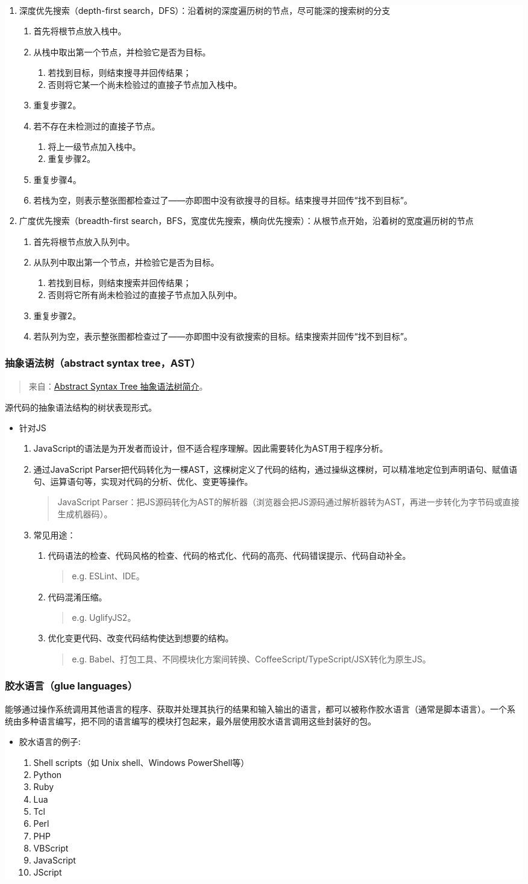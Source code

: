 1. 深度优先搜索（depth-first search，DFS）：沿着树的深度遍历树的节点，尽可能深的搜索树的分支

    1. 首先将根节点放入栈中。
    2. 从栈中取出第一个节点，并检验它是否为目标。

        1. 若找到目标，则结束搜寻并回传结果；
        2. 否则将它某一个尚未检验过的直接子节点加入栈中。
    3. 重复步骤2。
    4. 若不存在未检测过的直接子节点。

        1. 将上一级节点加入栈中。
        2. 重复步骤2。
    5. 重复步骤4。
    6. 若栈为空，则表示整张图都检查过了——亦即图中没有欲搜寻的目标。结束搜寻并回传“找不到目标”。
2. 广度优先搜索（breadth-first search，BFS，宽度优先搜索，横向优先搜索）：从根节点开始，沿着树的宽度遍历树的节点

    1. 首先将根节点放入队列中。
    2. 从队列中取出第一个节点，并检验它是否为目标。

        1. 若找到目标，则结束搜索并回传结果；
        2. 否则将它所有尚未检验过的直接子节点加入队列中。
    3. 重复步骤2。
    4. 若队列为空，表示整张图都检查过了——亦即图中没有欲搜索的目标。结束搜索并回传“找不到目标”。

### 抽象语法树（abstract syntax tree，AST）
>来自：[Abstract Syntax Tree 抽象语法树简介](https://div.io/topic/1994)。

源代码的抽象语法结构的树状表现形式。

- 针对JS

    1. JavaScript的语法是为开发者而设计，但不适合程序理解。因此需要转化为AST用于程序分析。
    2. 通过JavaScript Parser把代码转化为一棵AST，这棵树定义了代码的结构，通过操纵这棵树，可以精准地定位到声明语句、赋值语句、运算语句等，实现对代码的分析、优化、变更等操作。

        >JavaScript Parser：把JS源码转化为AST的解析器（浏览器会把JS源码通过解析器转为AST，再进一步转化为字节码或直接生成机器码）。
    3. 常见用途：

        1. 代码语法的检查、代码风格的检查、代码的格式化、代码的高亮、代码错误提示、代码自动补全。

            >e.g. ESLint、IDE。
        2. 代码混淆压缩。

            >e.g. UglifyJS2。
        3. 优化变更代码、改变代码结构使达到想要的结构。

            >e.g. Babel、打包工具、不同模块化方案间转换、CoffeeScript/TypeScript/JSX转化为原生JS。

### 胶水语言（glue languages）
能够通过操作系统调用其他语言的程序、获取并处理其执行的结果和输入输出的语言，都可以被称作胶水语言（通常是脚本语言）。一个系统由多种语言编写，把不同的语言编写的模块打包起来，最外层使用胶水语言调用这些封装好的包。

- 胶水语言的例子:

    1. Shell scripts（如 Unix shell、Windows PowerShell等）
    2. Python
    3. Ruby
    4. Lua
    5. Tcl
    6. Perl
    7. PHP
    8. VBScript
    9. JavaScript
    10. JScript

